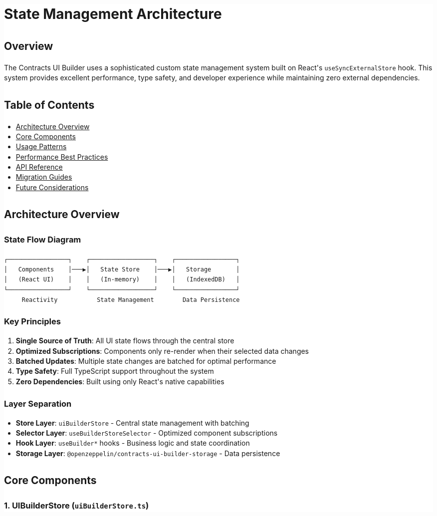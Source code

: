 # State Management Architecture

## Overview

The Contracts UI Builder uses a sophisticated custom state management system built on React's `useSyncExternalStore` hook. This system provides excellent performance, type safety, and developer experience while maintaining zero external dependencies.

## Table of Contents

- [Architecture Overview](#architecture-overview)
- [Core Components](#core-components)
- [Usage Patterns](#usage-patterns)
- [Performance Best Practices](#performance-best-practices)
- [API Reference](#api-reference)
- [Migration Guides](#migration-guides)
- [Future Considerations](#future-considerations)

## Architecture Overview

### State Flow Diagram

```
┌─────────────────┐    ┌──────────────────┐    ┌─────────────────┐
│   Components    │───▶│   State Store    │───▶│   Storage       │
│   (React UI)    │    │   (In-memory)    │    │   (IndexedDB)   │
└─────────────────┘    └──────────────────┘    └─────────────────┘
     Reactivity           State Management        Data Persistence
```

### Key Principles

1. **Single Source of Truth**: All UI state flows through the central store
2. **Optimized Subscriptions**: Components only re-render when their selected data changes
3. **Batched Updates**: Multiple state changes are batched for optimal performance
4. **Type Safety**: Full TypeScript support throughout the system
5. **Zero Dependencies**: Built using only React's native capabilities

### Layer Separation

- **Store Layer**: `uiBuilderStore` - Central state management with batching
- **Selector Layer**: `useBuilderStoreSelector` - Optimized component subscriptions
- **Hook Layer**: `useBuilder*` hooks - Business logic and state coordination
- **Storage Layer**: `@openzeppelin/contracts-ui-builder-storage` - Data persistence

## Core Components

### 1. UIBuilderStore (`uiBuilderStore.ts`)
